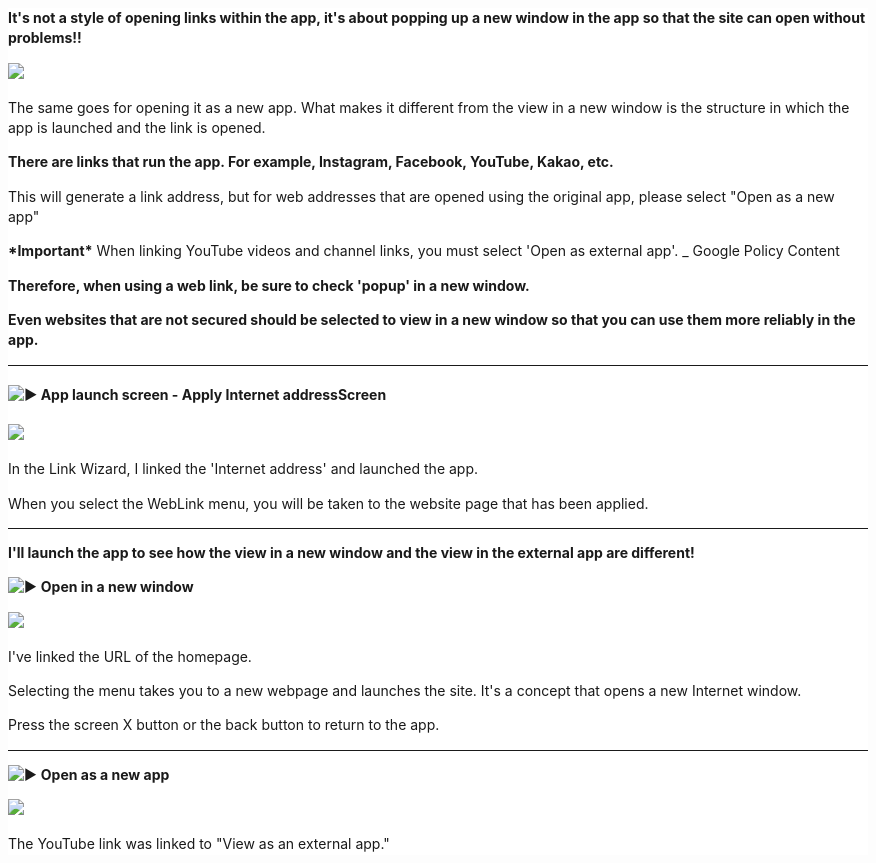 **It's not a style of opening links within the app, it's about popping up a new window in the app so that the site can open without problems!!**

![](https://wp.swing2app.co.kr/wp-content/uploads/2022/07/%EB%A7%81%ED%81%AC-%EC%9B%B9%EC%82%AC%EC%9D%B4%ED%8A%B82.png)

The same goes for opening it as a new app. What makes it different from the view in a new window is the structure in which the app is launched and the link is opened.

**There are links that run the app. For example, Instagram, Facebook, YouTube, Kakao, etc.**

This will generate a link address, but for web addresses that are opened using the original app, please select "Open as a new app"

**\*Important\*** When linking YouTube videos and channel links, you must select 'Open as external app'. \_ Google Policy Content

**Therefore, when using a web link, be sure to check 'popup' in a new window.**

**Even websites that are not secured should be selected to view in a new window so that you can use them more reliably in the app.**

***

#### <img src="https://s.w.org/images/core/emoji/11/svg/25b6.svg" alt="▶" data-size="line"> App launch screen - Apply Internet addressScreen

![](https://wp.swing2app.co.kr/wp-content/uploads/2020/12/%EC%9B%B9%EB%A7%81%ED%81%AC-%EB%A7%81%ED%81%AC%EB%A7%88%EB%B2%95%EC%82%ACnew3.png)

In the Link Wizard, I linked the 'Internet address' and launched the app.

When you select the WebLink menu, you will be taken to the website page that has been applied.

***

**I'll launch the app to see how the view in a new window and the view in the external app are different!**

<img src="https://s.w.org/images/core/emoji/11/svg/25b6.svg" alt="▶" data-size="line"> **Open in a new window**

![](https://wp.swing2app.co.kr/wp-content/uploads/2018/09/%EB%85%B9%ED%99%94\_2020\_12\_03\_15\_59\_42\_883.gif)

I've linked the URL of the homepage.

Selecting the menu takes you to a new webpage and launches the site. It's a concept that opens a new Internet window.

Press the screen X button or the back button to return to the app.

***

<img src="https://s.w.org/images/core/emoji/11/svg/25b6.svg" alt="▶" data-size="line"> **Open as a new app**

![](https://wp.swing2app.co.kr/wp-content/uploads/2018/09/%EB%85%B9%ED%99%94\_2020\_12\_03\_16\_02\_05\_720.gif)

The YouTube link was linked to "View as an external app."
